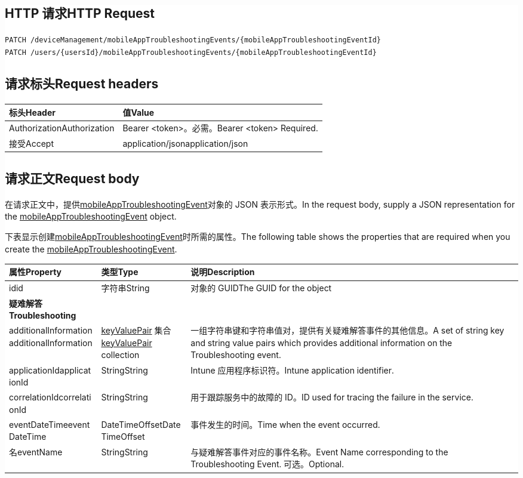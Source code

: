 ## <a name="http-request"></a><span data-ttu-id="ad887-126">HTTP 请求</span><span class="sxs-lookup"><span data-stu-id="ad887-126">HTTP Request</span></span>

``` http
PATCH /deviceManagement/mobileAppTroubleshootingEvents/{mobileAppTroubleshootingEventId}
PATCH /users/{usersId}/mobileAppTroubleshootingEvents/{mobileAppTroubleshootingEventId}
```

## <a name="request-headers"></a><span data-ttu-id="ad887-127">请求标头</span><span class="sxs-lookup"><span data-stu-id="ad887-127">Request headers</span></span>
|<span data-ttu-id="ad887-128">标头</span><span class="sxs-lookup"><span data-stu-id="ad887-128">Header</span></span>|<span data-ttu-id="ad887-129">值</span><span class="sxs-lookup"><span data-stu-id="ad887-129">Value</span></span>|
|:---|:---|
|<span data-ttu-id="ad887-130">Authorization</span><span class="sxs-lookup"><span data-stu-id="ad887-130">Authorization</span></span>|<span data-ttu-id="ad887-131">Bearer &lt;token&gt;。必需。</span><span class="sxs-lookup"><span data-stu-id="ad887-131">Bearer &lt;token&gt; Required.</span></span>|
|<span data-ttu-id="ad887-132">接受</span><span class="sxs-lookup"><span data-stu-id="ad887-132">Accept</span></span>|<span data-ttu-id="ad887-133">application/json</span><span class="sxs-lookup"><span data-stu-id="ad887-133">application/json</span></span>|

## <a name="request-body"></a><span data-ttu-id="ad887-134">请求正文</span><span class="sxs-lookup"><span data-stu-id="ad887-134">Request body</span></span>
<span data-ttu-id="ad887-135">在请求正文中，提供[mobileAppTroubleshootingEvent](../resources/intune-shared-mobileapptroubleshootingevent.md)对象的 JSON 表示形式。</span><span class="sxs-lookup"><span data-stu-id="ad887-135">In the request body, supply a JSON representation for the [mobileAppTroubleshootingEvent](../resources/intune-shared-mobileapptroubleshootingevent.md) object.</span></span>

<span data-ttu-id="ad887-136">下表显示创建[mobileAppTroubleshootingEvent](../resources/intune-shared-mobileapptroubleshootingevent.md)时所需的属性。</span><span class="sxs-lookup"><span data-stu-id="ad887-136">The following table shows the properties that are required when you create the [mobileAppTroubleshootingEvent](../resources/intune-shared-mobileapptroubleshootingevent.md).</span></span>

|<span data-ttu-id="ad887-137">属性</span><span class="sxs-lookup"><span data-stu-id="ad887-137">Property</span></span>|<span data-ttu-id="ad887-138">类型</span><span class="sxs-lookup"><span data-stu-id="ad887-138">Type</span></span>|<span data-ttu-id="ad887-139">说明</span><span class="sxs-lookup"><span data-stu-id="ad887-139">Description</span></span>|
|:---|:---|:---|
|<span data-ttu-id="ad887-140">id</span><span class="sxs-lookup"><span data-stu-id="ad887-140">id</span></span>|<span data-ttu-id="ad887-141">字符串</span><span class="sxs-lookup"><span data-stu-id="ad887-141">String</span></span>|<span data-ttu-id="ad887-142">对象的 GUID</span><span class="sxs-lookup"><span data-stu-id="ad887-142">The GUID for the object</span></span>|
|<span data-ttu-id="ad887-143">**疑难解答**</span><span class="sxs-lookup"><span data-stu-id="ad887-143">**Troubleshooting**</span></span>|
|<span data-ttu-id="ad887-144">additionalInformation</span><span class="sxs-lookup"><span data-stu-id="ad887-144">additionalInformation</span></span>|<span data-ttu-id="ad887-145">[keyValuePair](../resources/intune-shared-keyvaluepair.md) 集合</span><span class="sxs-lookup"><span data-stu-id="ad887-145">[keyValuePair](../resources/intune-shared-keyvaluepair.md) collection</span></span>|<span data-ttu-id="ad887-146">一组字符串键和字符串值对，提供有关疑难解答事件的其他信息。</span><span class="sxs-lookup"><span data-stu-id="ad887-146">A set of string key and string value pairs which provides additional information on the Troubleshooting event.</span></span>|
|<span data-ttu-id="ad887-147">applicationId</span><span class="sxs-lookup"><span data-stu-id="ad887-147">applicationId</span></span>|<span data-ttu-id="ad887-148">String</span><span class="sxs-lookup"><span data-stu-id="ad887-148">String</span></span>|<span data-ttu-id="ad887-149">Intune 应用程序标识符。</span><span class="sxs-lookup"><span data-stu-id="ad887-149">Intune application identifier.</span></span>|
|<span data-ttu-id="ad887-150">correlationId</span><span class="sxs-lookup"><span data-stu-id="ad887-150">correlationId</span></span>|<span data-ttu-id="ad887-151">String</span><span class="sxs-lookup"><span data-stu-id="ad887-151">String</span></span>|<span data-ttu-id="ad887-152">用于跟踪服务中的故障的 ID。</span><span class="sxs-lookup"><span data-stu-id="ad887-152">ID used for tracing the failure in the service.</span></span> |
|<span data-ttu-id="ad887-153">eventDateTime</span><span class="sxs-lookup"><span data-stu-id="ad887-153">eventDateTime</span></span>|<span data-ttu-id="ad887-154">DateTimeOffset</span><span class="sxs-lookup"><span data-stu-id="ad887-154">DateTimeOffset</span></span>|<span data-ttu-id="ad887-155">事件发生的时间。</span><span class="sxs-lookup"><span data-stu-id="ad887-155">Time when the event occurred.</span></span> |
|<span data-ttu-id="ad887-156">名</span><span class="sxs-lookup"><span data-stu-id="ad887-156">eventName</span></span>|<span data-ttu-id="ad887-157">String</span><span class="sxs-lookup"><span data-stu-id="ad887-157">String</span></span>|<span data-ttu-id="ad887-158">与疑难解答事件对应的事件名称。</span><span class="sxs-lookup"><span data-stu-id="ad887-158">Event Name corresponding to the Troubleshooting Event.</span></span> <span data-ttu-id="ad887-159">可选。</span><span class="sxs-lookup"><span data-stu-id="ad887-159">Optional.</span></span>|